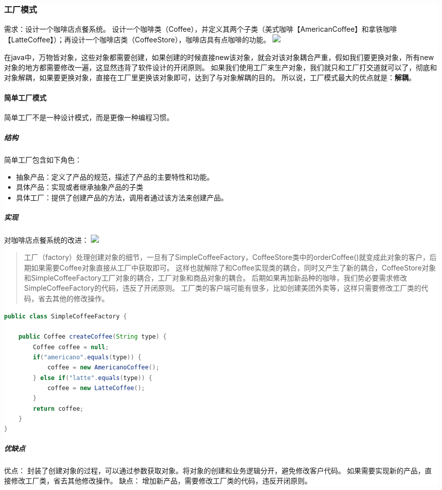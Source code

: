 ### 工厂模式

需求：设计一个咖啡店点餐系统。
设计一个咖啡类（Coffee），并定义其两个子类（美式咖啡【AmericanCoffee】和拿铁咖啡【LatteCoffee】）；再设计一个咖啡店类（CoffeeStore），咖啡店具有点咖啡的功能。
![](https://cooooing.github.io/images/学习笔记/设计模式/工厂设计模式引入.png)

在java中，万物皆对象，这些对象都需要创建，如果创建的时候直接new该对象，就会对该对象耦合严重，假如我们要更换对象，所有new对象的地方都需要修改一遍，这显然违背了软件设计的开闭原则。
如果我们使用工厂来生产对象，我们就只和工厂打交道就可以了，彻底和对象解耦，如果要更换对象，直接在工厂里更换该对象即可，达到了与对象解耦的目的。
所以说，工厂模式最大的优点就是：**解耦**。

#### 简单工厂模式

简单工厂不是一种设计模式，而是更像一种编程习惯。

##### 结构

简单工厂包含如下角色：
* 抽象产品：定义了产品的规范，描述了产品的主要特性和功能。
* 具体产品：实现或者继承抽象产品的子类
* 具体工厂：提供了创建产品的方法，调用者通过该方法来创建产品。

##### 实现
对咖啡店点餐系统的改进：
![](https://cooooing.github.io/images/学习笔记/设计模式/简单工厂模式.png)
> 工厂（factory）处理创建对象的细节，一旦有了SimpleCoffeeFactory，CoffeeStore类中的orderCoffee()就变成此对象的客户，后期如果需要Coffee对象直接从工厂中获取即可。
这样也就解除了和Coffee实现类的耦合，同时又产生了新的耦合，CoffeeStore对象和SimpleCoffeeFactory工厂对象的耦合，工厂对象和商品对象的耦合。
后期如果再加新品种的咖啡，我们势必要需求修改SimpleCoffeeFactory的代码，违反了开闭原则。
工厂类的客户端可能有很多，比如创建美团外卖等，这样只需要修改工厂类的代码，省去其他的修改操作。

~~~java
public class SimpleCoffeeFactory {

    public Coffee createCoffee(String type) {
        Coffee coffee = null;
        if("americano".equals(type)) {
            coffee = new AmericanoCoffee();
        } else if("latte".equals(type)) {
            coffee = new LatteCoffee();
        }
        return coffee;
    }
}
~~~

##### 优缺点

优点：
封装了创建对象的过程，可以通过参数获取对象。将对象的创建和业务逻辑分开，避免修改客户代码。
如果需要实现新的产品，直接修改工厂类，省去其他修改操作。
缺点：
增加新产品，需要修改工厂类的代码，违反开闭原则。
